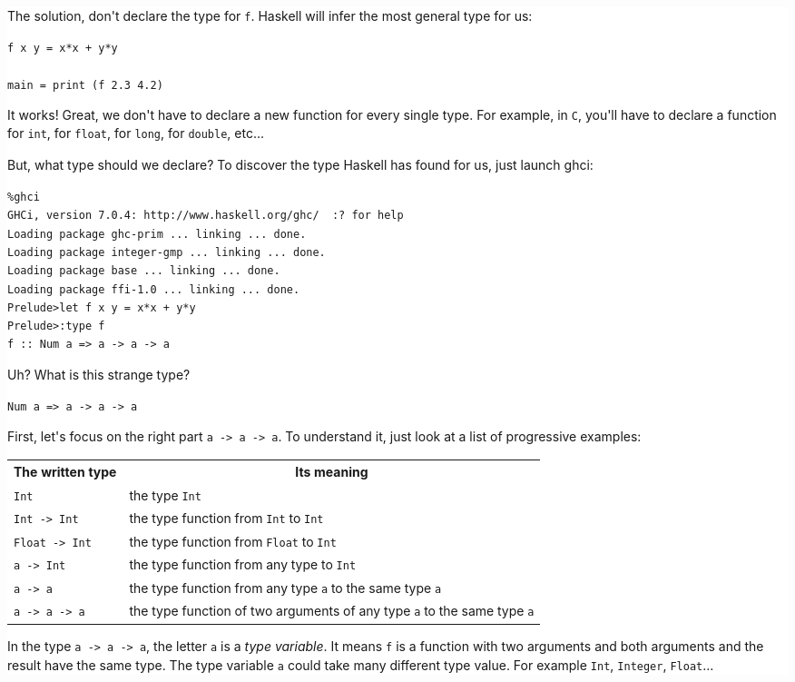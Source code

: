 The solution, 
don't declare the type for `f`.
Haskell will infer the most general type for us:


``` active haskell
f x y = x*x + y*y

main = print (f 2.3 4.2)
```

It works! 
Great, we don't have to declare a new function for every single type.
For example, in `C`, you'll have to declare a function for `int`, for `float`, for `long`, for `double`, etc...

But, what type should we declare?
To discover the type Haskell has found for us, just launch ghci:

```
%ghci
GHCi, version 7.0.4: http://www.haskell.org/ghc/  :? for help
Loading package ghc-prim ... linking ... done.
Loading package integer-gmp ... linking ... done.
Loading package base ... linking ... done.
Loading package ffi-1.0 ... linking ... done.
Prelude>let f x y = x*x + y*y
Prelude>:type f
f :: Num a => a -> a -> a
```

Uh? What is this strange type?

~~~
Num a => a -> a -> a
~~~

First, let's focus on the right part `a -> a -> a`.
To understand it, just look at a list of progressive examples: 

<table><tr><th>The&nbsp;written&nbsp;type</th><th>Its meaning</th>
</tr><tr><td> <code>Int</code>    </td><td> the type <code>Int</code>
</td></tr><tr><td> <code>Int -> Int</code>    </td><td> the type function from <code>Int</code> to <code>Int</code>       
</td></tr><tr><td> <code>Float -> Int</code>  </td><td> the type function from <code>Float</code> to <code>Int</code>
</td></tr><tr><td> <code>a -> Int</code>      </td><td> the type function from any type to <code>Int</code>
</td></tr><tr><td> <code>a -> a</code>        </td><td> the type function from any type <code>a</code> to the same type <code>a</code>
</td></tr><tr><td> <code>a -> a -> a</code>   </td><td> the type function of two arguments of any type <code>a</code> to the same type <code>a</code>
</td></tr></table>

In the type `a -> a -> a`, the letter `a` is a _type variable_. 
It means `f` is a function with two arguments and both arguments and the result have the same type.
The type variable `a` could take many different type value.
For example `Int`, `Integer`, `Float`...
